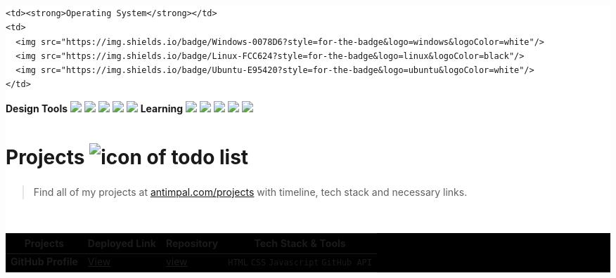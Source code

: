     <td><strong>Operating System</strong></td>
    <td>
      <img src="https://img.shields.io/badge/Windows-0078D6?style=for-the-badge&logo=windows&logoColor=white"/>
      <img src="https://img.shields.io/badge/Linux-FCC624?style=for-the-badge&logo=linux&logoColor=black"/>
      <img src="https://img.shields.io/badge/Ubuntu-E95420?style=for-the-badge&logo=ubuntu&logoColor=white"/>
    </td>
  </tr>
  <tr>
    <td><strong>Design Tools</strong></td>
    <td>
      <img src="https://img.shields.io/badge/Adobe%20XD-470137?style=for-the-badge&logo=Adobe%20XD&logoColor=#FF61F6"/>
      <img src="https://img.shields.io/badge/Adobe%20Illustrator-FF9A00?style=for-the-badge&logo=adobe%20illustrator&logoColor=white"/>
      <img src="https://img.shields.io/badge/Figma-F24E1E?style=for-the-badge&logo=figma&logoColor=white"/>
      <img src="https://img.shields.io/badge/Adobe%20Photoshop-31A8FF?style=for-the-badge&logo=Adobe%20Photoshop&logoColor=white"/>
      <img src="https://img.shields.io/badge/Adobe%20InDesign-FF3366?style=for-the-badge&logo=Adobe%20InDesign&logoColor=white"/>
    </td>
  </tr>
  <tr>
    <td><strong>Learning</strong></td>
    <td>
      <a href="https://www.coursera.org/user/69e4ae79233b116200019fb3f9111083"><img src="https://img.shields.io/badge/Coursera-0056D2?style=for-the-badge&logo=Coursera&logoColor=white"/></a>
      <img src="https://img.shields.io/badge/scrimba-2B283A?style=for-the-badge&logo=scrimba&logoColor=white"/>
      <img src="https://img.shields.io/badge/freecodecamp-27273D?style=for-the-badge&logo=freecodecamp&logoColor=white"/>
      <img src="https://img.shields.io/badge/Udemy-EC5252?style=for-the-badge&logo=Udemy&logoColor=white"/>
      <img src="https://img.shields.io/badge/Udacity-02B3E4?style=for-the-badge&logo=udacity&logoColor=white"/>
    </td>
  </tr>
</table>




# Projects <img src="https://user-images.githubusercontent.com/74038190/221857969-f37e1717-1470-4fe4-abb5-88b334cf64ea.png" alt="icon of todo list" width="40" />

> Find all of my projects at [antimpal.com/projects](https://github.com/iamAntimPal?tab=projects) with timeline, tech stack and necessary links.

&nbsp;


<table bgcolor="black">
  <thead>
    <tr>
      <th>Projects</th>
      <th>Deployed Link</th>
      <th>Repository</th>
      <th>Tech Stack & Tools</th>
    </tr>
  </thead>
  <tbody>
    <tr>
      <td><strong>GitHub Profile</strong></td>
      <td><a href="https://iamantimpal.github.io/Github-Profile/" target="_blank">View</a></td>
      <td><a href="https://github.com/iamAntimPal/Github-Profile" target="_blank">view</a></td>
      <td><code>HTML</code> <code>CSS</code> <code>Javascript</code> <code>GitHub API</code></td>
    </tr>